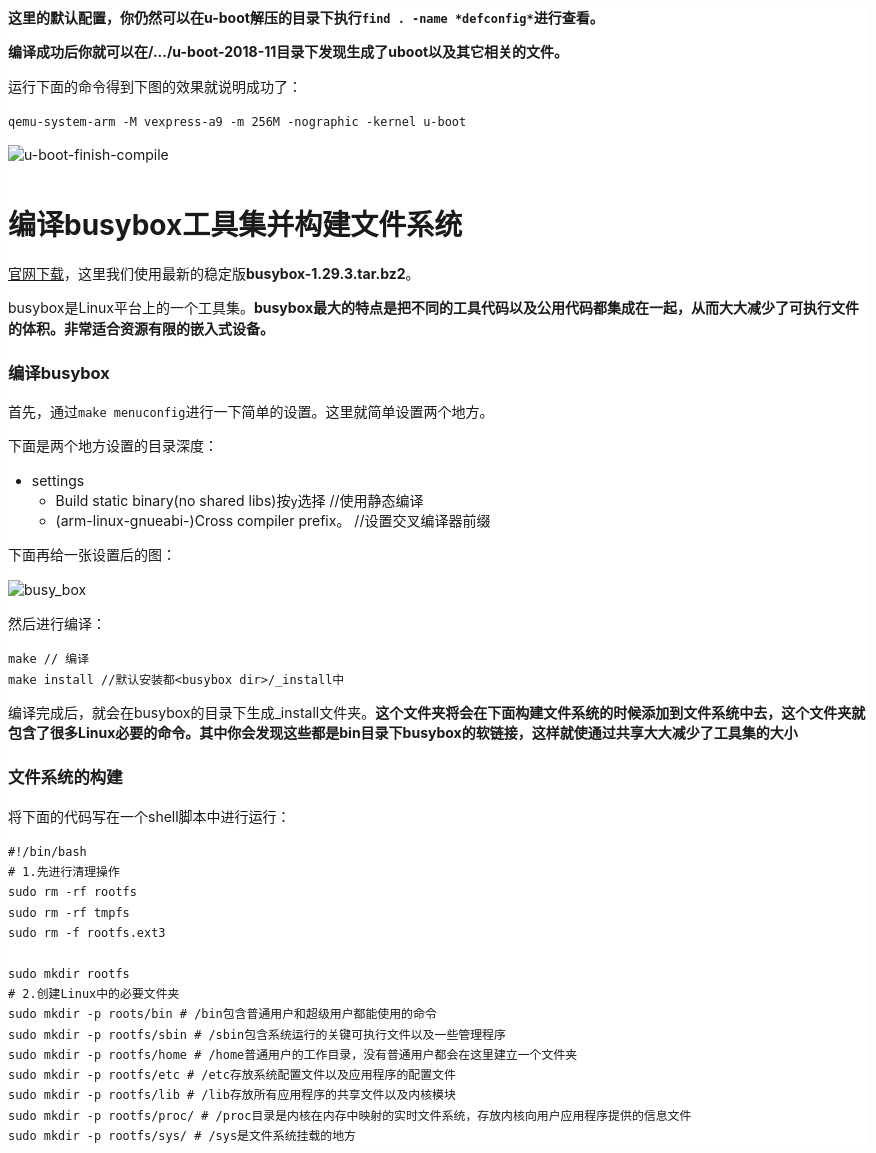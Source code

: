 **这里的默认配置，你仍然可以在u-boot解压的目录下执行`find . -name *defconfig*`进行查看。**



**编译成功后你就可以在/.../u-boot-2018-11目录下发现生成了uboot以及其它相关的文件。**



运行下面的命令得到下图的效果就说明成功了：

```shell
qemu-system-arm -M vexpress-a9 -m 256M -nographic -kernel u-boot
```

![u-boot-finish-compile](https://images-1254261164.cos.ap-chengdu.myqcloud.com/u-boot-finish-compile.png)



# 编译busybox工具集并构建文件系统

[官网下载](https://busybox.net/)，这里我们使用最新的稳定版**busybox-1.29.3.tar.bz2**。

busybox是Linux平台上的一个工具集。**busybox最大的特点是把不同的工具代码以及公用代码都集成在一起，从而大大减少了可执行文件的体积。非常适合资源有限的嵌入式设备。**



### 编译busybox

首先，通过`make menuconfig`进行一下简单的设置。这里就简单设置两个地方。

下面是两个地方设置的目录深度：

* settings
  * Build static binary(no shared libs)按`y`选择   //使用静态编译
  * (arm-linux-gnueabi-)Cross compiler prefix。 //设置交叉编译器前缀

下面再给一张设置后的图：

![busy_box](https://images-1254261164.cos.ap-chengdu.myqcloud.com/busybox_set.png)



然后进行编译：

```
make // 编译
make install //默认安装都<busybox dir>/_install中
```

编译完成后，就会在busybox的目录下生成_install文件夹。**这个文件夹将会在下面构建文件系统的时候添加到文件系统中去，这个文件夹就包含了很多Linux必要的命令。其中你会发现这些都是bin目录下busybox的软链接，这样就使通过共享大大减少了工具集的大小**



### 文件系统的构建

将下面的代码写在一个shell脚本中进行运行：

```shell
#!/bin/bash
# 1.先进行清理操作
sudo rm -rf rootfs
sudo rm -rf tmpfs
sudo rm -f rootfs.ext3

sudo mkdir rootfs
# 2.创建Linux中的必要文件夹
sudo mkdir -p roots/bin # /bin包含普通用户和超级用户都能使用的命令
sudo mkdir -p rootfs/sbin # /sbin包含系统运行的关键可执行文件以及一些管理程序
sudo mkdir -p rootfs/home # /home普通用户的工作目录，没有普通用户都会在这里建立一个文件夹
sudo mkdir -p rootfs/etc # /etc存放系统配置文件以及应用程序的配置文件
sudo mkdir -p rootfs/lib # /lib存放所有应用程序的共享文件以及内核模块
sudo mkdir -p rootfs/proc/ # /proc目录是内核在内存中映射的实时文件系统，存放内核向用户应用程序提供的信息文件
sudo mkdir -p rootfs/sys/ # /sys是文件系统挂载的地方
```